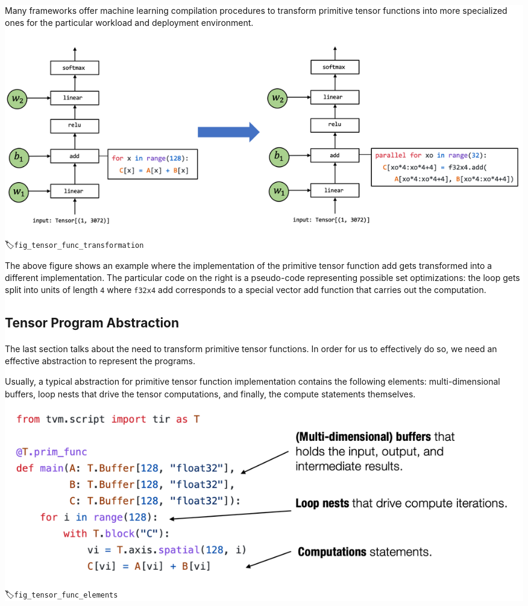 Many frameworks offer machine learning compilation procedures to transform primitive tensor functions into more specialized ones for the particular workload and deployment environment.

![Transformations between primitive tensor functions](../img/tensor_func_transformation.png)
:label:`fig_tensor_func_transformation`

The above figure shows an example where the implementation of the primitive tensor function add gets transformed into a different implementation. The particular code on the right is a pseudo-code representing possible set optimizations: the loop gets split into units of length `4` where `f32x4` add corresponds to a special vector add function that carries out the computation.

## Tensor Program Abstraction

The last section talks about the need to transform primitive tensor functions. In order for us to effectively do so, we need an effective abstraction to represent the programs.

Usually, a typical abstraction for primitive tensor function implementation contains the following elements: multi-dimensional buffers, loop nests that drive the tensor computations, and finally, the compute statements themselves.

![The typical elements in a primitive tensor function](../img/tensor_func_elements.png)
:label:`fig_tensor_func_elements`
